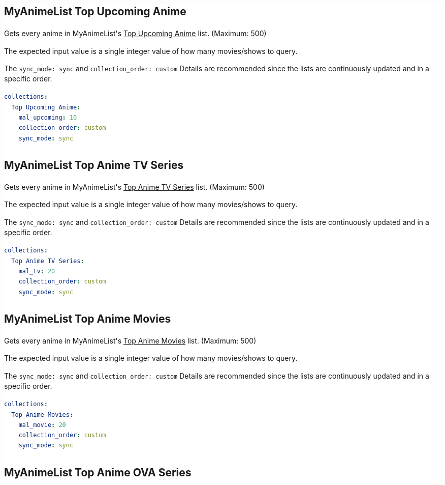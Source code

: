 ## MyAnimeList Top Upcoming Anime

Gets every anime in MyAnimeList's [Top Upcoming Anime](https://myanimelist.net/topanime.php?type=upcoming) list. (Maximum: 500)

The expected input value is a single integer value of how many movies/shows to query.

The `sync_mode: sync` and `collection_order: custom` Details are recommended since the lists are continuously updated and in a specific order. 

```yaml
collections:
  Top Upcoming Anime:
    mal_upcoming: 10
    collection_order: custom
    sync_mode: sync
```

## MyAnimeList Top Anime TV Series

Gets every anime in MyAnimeList's [Top Anime TV Series](https://myanimelist.net/topanime.php?type=tv) list. (Maximum: 500)

The expected input value is a single integer value of how many movies/shows to query.

The `sync_mode: sync` and `collection_order: custom` Details are recommended since the lists are continuously updated and in a specific order. 

```yaml
collections:
  Top Anime TV Series:
    mal_tv: 20
    collection_order: custom
    sync_mode: sync
```

## MyAnimeList Top Anime Movies

Gets every anime in MyAnimeList's [Top Anime Movies](https://myanimelist.net/topanime.php?type=movie) list. (Maximum: 500)

The expected input value is a single integer value of how many movies/shows to query.

The `sync_mode: sync` and `collection_order: custom` Details are recommended since the lists are continuously updated and in a specific order. 

```yaml
collections:
  Top Anime Movies:
    mal_movie: 20
    collection_order: custom
    sync_mode: sync
```

## MyAnimeList Top Anime OVA Series
